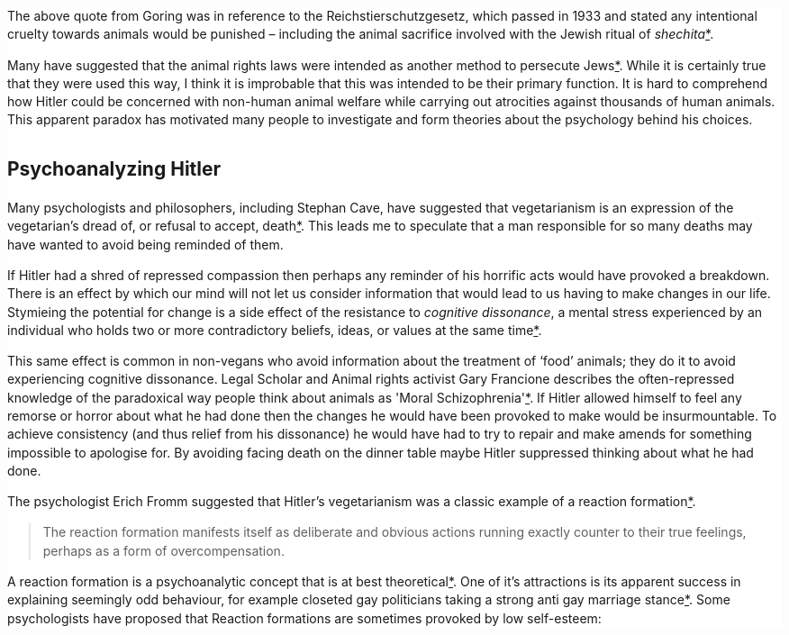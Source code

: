 The above quote from Goring was in reference to the Reichstierschutzgesetz, which passed in 1933 and stated any intentional cruelty towards animals would be punished – including the animal sacrifice involved with the Jewish ritual of *shechita*[*](http://www.google.co.uk/url?sa=t&rct=j&q=&esrc=s&source=web&cd=5&ved=0CFgQFjAE&url=http%3A%2F%2Fwww.animalrightsextremism.info%2Fresources%2Fdocuments%2Fdownload%2F127%2F&ei=lq7wU5iFNKTb7Ab2o4DYDA&usg=AFQjCNE4v7NP8FlWq-t6WAQmFqq3yQdvlw&bvm=bv.73231344,d.ZGU "Short document that gives an overview of the history of animal rights in Germany"). 

Many have suggested that the animal rights laws were intended as another method to persecute Jews[*](http://blogs.telegraph.co.uk/news/peterwedderburn/100089616/the-nazis-supported-animal-rights-but-that-doesnt-make-todays-animal-rights-supporters-nazis/ "Pete Wedderbern summarises in this article for the Telegraph the manners in which Nazi Animal Welfare policies were used as a pretext for persecuting Jews"). While it is certainly true that they were used this way, I think it is improbable that this was intended to be their primary function. It is hard to comprehend how Hitler could be concerned with non-human animal welfare while carrying out atrocities against thousands of human animals. This apparent paradox has motivated many people to investigate and form theories about the psychology behind his choices.

## Psychoanalyzing Hitler
 
Many psychologists and philosophers, including Stephan Cave, have suggested that vegetarianism is an expression of the vegetarian’s dread of, or refusal to accept, death[*](http://aeon.co/magazine/altered-states/how-much-should-we-worry-about-death/ "Stephan Cave’s article for Aeon Magazine in which he asserts that the denial of death is implicit in veganism"). This leads me to speculate that a man responsible for so many deaths may have wanted to avoid being reminded of them. 

If Hitler had a shred of repressed compassion then perhaps any reminder of his horrific acts would have provoked a breakdown. There is an effect by which our mind will not let us consider information that would lead to us having to make changes in our life. Stymieing the potential for change is a side effect of the resistance to  *cognitive dissonance*, a mental stress experienced by an individual who holds two or more contradictory beliefs, ideas, or values at the same time[*](https://en.wikipedia.org/wiki/Cognitive_dissonance "Wikipedia article explaining cognitive dissonance"). 

This same effect is common in non-vegans who avoid information about the treatment of ‘food’ animals; they do it to avoid experiencing cognitive dissonance. Legal Scholar and Animal rights activist Gary Francione describes the often-repressed knowledge of the paradoxical way people think about animals as 'Moral Schizophrenia'[*](http://www.temple.edu/tempress/titles/1359_reg.html "Francione introduced the concept of Moral Schizophrenia (Schizophrenia is intended to be understood in its literal meaning (derived from the Greek Skhizein- split mind) not clinical Schizophrenia) in Introduction to Animal Rights: Your Child or the Dog? (2000)"). If Hitler allowed himself to feel any remorse or horror about what he had done then the changes he would have been provoked to make would be insurmountable. To achieve consistency (and thus relief from his dissonance) he would have had to try to repair and make amends for something impossible to apologise for. By avoiding facing death on the dinner table maybe Hitler suppressed thinking about what he had done.
 
The psychologist Erich Fromm suggested that Hitler’s vegetarianism was a classic example of a reaction formation[*](http://en.wikipedia.org/wiki/Adolf_Hitler_and_vegetarianism#cite_note-fromm-18 "Drawn from Fromm, Erich (1992). The Anatomy of Human Destructiveness. New York: Henry Holt and Company. p. 450. ISBN 0-8050-1604-X. Referenced on the Wikipedia article on Hitler’s vegetarianism").
 
>The reaction formation manifests itself as deliberate and obvious actions running exactly counter to their true feelings, perhaps as a form of overcompensation. 

A reaction formation is a psychoanalytic concept that is at best theoretical[*](http://rationalwiki.org/wiki/Reaction_formation "This description of reaction formation is found on the Rational Wiki article for Reaction formation"). One of it’s attractions is its apparent success in explaining seemingly odd behaviour, for example closeted gay politicians taking a strong anti gay marriage stance[*](http://rationalwiki.org/wiki/Reaction_formation "This example is proposed in the Rational Wiki article on Reaction formation"). Some psychologists have proposed that Reaction formations are sometimes provoked by low self-esteem:
 